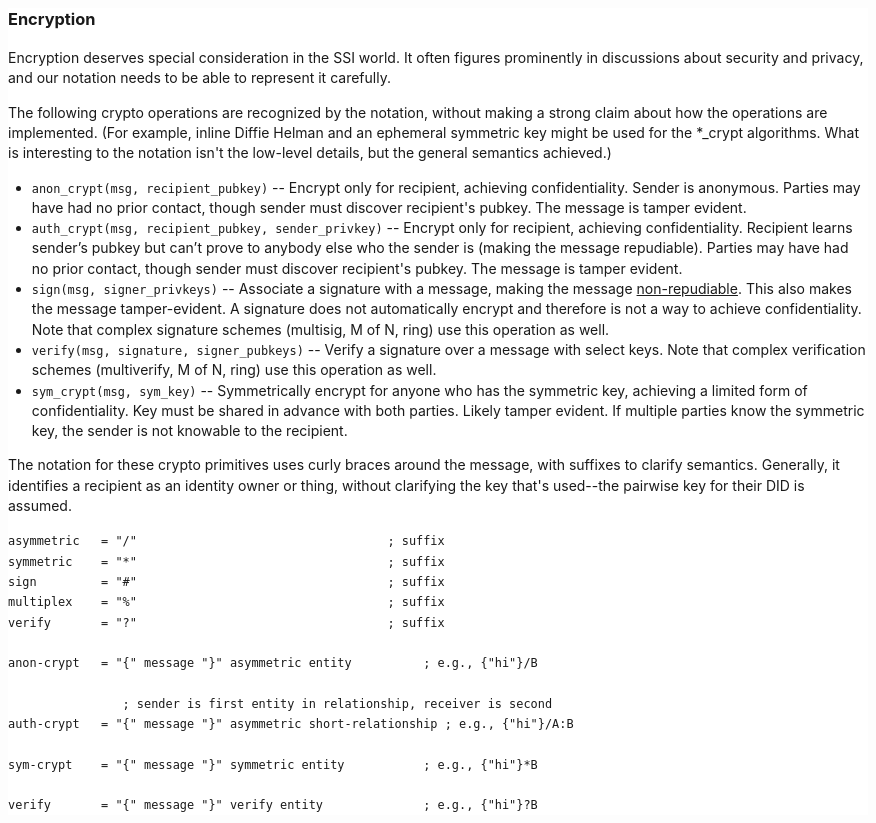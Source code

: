 ### Encryption

Encryption deserves special consideration in the SSI world. It often figures
prominently in discussions about security and privacy, and our notation needs
to be able to represent it carefully.

The following crypto operations are recognized by the notation, without
making a strong claim about how the operations are implemented. (For
example, inline Diffie Helman and an ephemeral symmetric key might be
used for the *_crypt algorithms. What is interesting to the notation
isn't the low-level details, but the general semantics achieved.)

* `anon_crypt(msg, recipient_pubkey)` -- Encrypt
only for recipient, achieving confidentiality. Sender is anonymous.
Parties may have had no prior contact, though sender must discover
recipient's pubkey. The message is tamper evident.
* `auth_crypt(msg, recipient_pubkey, sender_privkey)` -- Encrypt
only for recipient, achieving confidentiality. Recipient
learns sender’s pubkey but can’t prove to anybody else who the sender
is (making the message repudiable). Parties may have had no prior contact,
though sender must discover recipient's pubkey.
The message is tamper evident.
* `sign(msg, signer_privkeys)` -- Associate a signature with a
message, making the message [non-repudiable](
https://github.com/sovrin-foundation/protocol/blob/master/janus/repudiation.md).
This also makes the message tamper-evident. A signature does not
automatically encrypt and therefore is not a way to achieve
confidentiality. Note that complex signature schemes (multisig, M of N, ring)
use this operation as well.
* `verify(msg, signature, signer_pubkeys)` -- Verify a signature over a
message with select keys. Note that complex verification schemes
(multiverify, M of N, ring) use this operation as well.
* `sym_crypt(msg, sym_key)` -- Symmetrically encrypt for anyone
who has the symmetric key, achieving a limited form of confidentiality.
Key must be shared in advance with both parties. Likely tamper
evident. If multiple parties know the symmetric key, the sender is
not knowable to the recipient.

The notation for these crypto primitives uses curly braces around the
message, with suffixes to clarify semantics. Generally,
it identifies a recipient as an identity owner or thing, without clarifying
the key that's used--the pairwise key for their DID is assumed.

```ABNF
asymmetric   = "/"                                   ; suffix
symmetric    = "*"                                   ; suffix
sign         = "#"                                   ; suffix
multiplex    = "%"                                   ; suffix
verify       = "?"                                   ; suffix

anon-crypt   = "{" message "}" asymmetric entity          ; e.g., {"hi"}/B

                ; sender is first entity in relationship, receiver is second
auth-crypt   = "{" message "}" asymmetric short-relationship ; e.g., {"hi"}/A:B 
             
sym-crypt    = "{" message "}" symmetric entity           ; e.g., {"hi"}*B

verify       = "{" message "}" verify entity              ; e.g., {"hi"}?B
``` 
